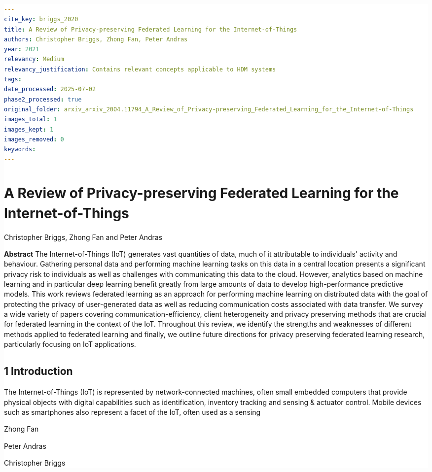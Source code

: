 ```yaml
---
cite_key: briggs_2020
title: A Review of Privacy-preserving Federated Learning for the Internet-of-Things
authors: Christopher Briggs, Zhong Fan, Peter Andras
year: 2021
relevancy: Medium
relevancy_justification: Contains relevant concepts applicable to HDM systems
tags: 
date_processed: 2025-07-02
phase2_processed: true
original_folder: arxiv_arxiv_2004.11794_A_Review_of_Privacy-preserving_Federated_Learning_for_the_Internet-of-Things
images_total: 1
images_kept: 1
images_removed: 0
keywords: 
---
```


# A Review of Privacy-preserving Federated Learning for the Internet-of-Things

Christopher Briggs, Zhong Fan and Peter Andras

**Abstract** The Internet-of-Things (IoT) generates vast quantities of data, much of it attributable to individuals' activity and behaviour. Gathering personal data and performing machine learning tasks on this data in a central location presents a significant privacy risk to individuals as well as challenges with communicating this data to the cloud. However, analytics based on machine learning and in particular deep learning benefit greatly from large amounts of data to develop high-performance predictive models. This work reviews federated learning as an approach for performing machine learning on distributed data with the goal of protecting the privacy of user-generated data as well as reducing communication costs associated with data transfer. We survey a wide variety of papers covering communication-efficiency, client heterogeneity and privacy preserving methods that are crucial for federated learning in the context of the IoT. Throughout this review, we identify the strengths and weaknesses of different methods applied to federated learning and finally, we outline future directions for privacy preserving federated learning research, particularly focusing on IoT applications.

## 1 Introduction

The Internet-of-Things (IoT) is represented by network-connected machines, often small embedded computers that provide physical objects with digital capabilities such as identification, inventory tracking and sensing & actuator control. Mobile devices such as smartphones also represent a facet of the IoT, often used as a sensing

Zhong Fan

Peter Andras

Christopher Briggs
